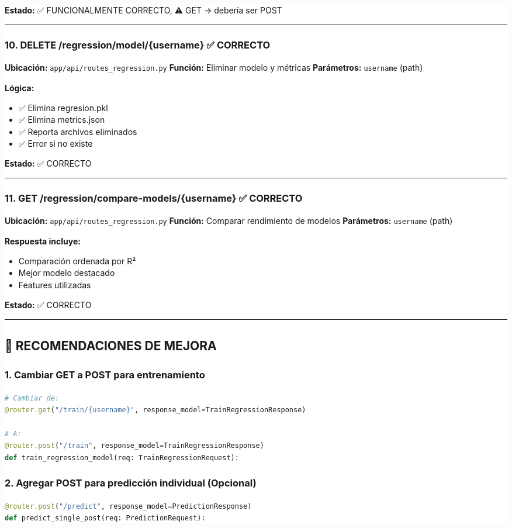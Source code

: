 **Estado:** ✅ FUNCIONALMENTE CORRECTO, ⚠️ GET → debería ser POST

---

### 10. **DELETE /regression/model/{username}** ✅ CORRECTO
**Ubicación:** `app/api/routes_regression.py`
**Función:** Eliminar modelo y métricas
**Parámetros:** `username` (path)

**Lógica:**
- ✅ Elimina regresion.pkl
- ✅ Elimina metrics.json  
- ✅ Reporta archivos eliminados
- ✅ Error si no existe

**Estado:** ✅ CORRECTO

---

### 11. **GET /regression/compare-models/{username}** ✅ CORRECTO
**Ubicación:** `app/api/routes_regression.py`
**Función:** Comparar rendimiento de modelos
**Parámetros:** `username` (path)

**Respuesta incluye:**
- Comparación ordenada por R²
- Mejor modelo destacado
- Features utilizadas

**Estado:** ✅ CORRECTO

---

## 🎯 RECOMENDACIONES DE MEJORA

### 1. **Cambiar GET a POST para entrenamiento**
```python
# Cambiar de:
@router.get("/train/{username}", response_model=TrainRegressionResponse)

# A:
@router.post("/train", response_model=TrainRegressionResponse)  
def train_regression_model(req: TrainRegressionRequest):
```

### 2. **Agregar POST para predicción individual** (Opcional)
```python
@router.post("/predict", response_model=PredictionResponse)
def predict_single_post(req: PredictionRequest):
```
